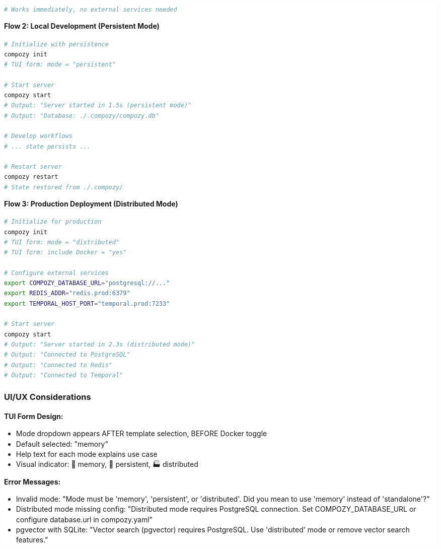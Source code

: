 ```bash
# Works immediately, no external services needed
```

**Flow 2: Local Development (Persistent Mode)**
```bash
# Initialize with persistence
compozy init
# TUI form: mode = "persistent"

# Start server
compozy start
# Output: "Server started in 1.5s (persistent mode)"
# Output: "Database: ./.compozy/compozy.db"

# Develop workflows
# ... state persists ...

# Restart server
compozy restart
# State restored from ./.compozy/
```

**Flow 3: Production Deployment (Distributed Mode)**
```bash
# Initialize for production
compozy init
# TUI form: mode = "distributed"
# TUI form: include Docker = "yes"

# Configure external services
export COMPOZY_DATABASE_URL="postgresql://..."
export REDIS_ADDR="redis.prod:6379"
export TEMPORAL_HOST_PORT="temporal.prod:7233"

# Start server
compozy start
# Output: "Server started in 2.3s (distributed mode)"
# Output: "Connected to PostgreSQL"
# Output: "Connected to Redis"
# Output: "Connected to Temporal"
```

### UI/UX Considerations

**TUI Form Design:**
- Mode dropdown appears AFTER template selection, BEFORE Docker toggle
- Default selected: "memory"
- Help text for each mode explains use case
- Visual indicator: 🚀 memory, 💾 persistent, 🏭 distributed

**Error Messages:**
- Invalid mode: "Mode must be 'memory', 'persistent', or 'distributed'. Did you mean to use 'memory' instead of 'standalone'?"
- Distributed mode missing config: "Distributed mode requires PostgreSQL connection. Set COMPOZY_DATABASE_URL or configure database.url in compozy.yaml"
- pgvector with SQLite: "Vector search (pgvector) requires PostgreSQL. Use 'distributed' mode or remove vector search features."
